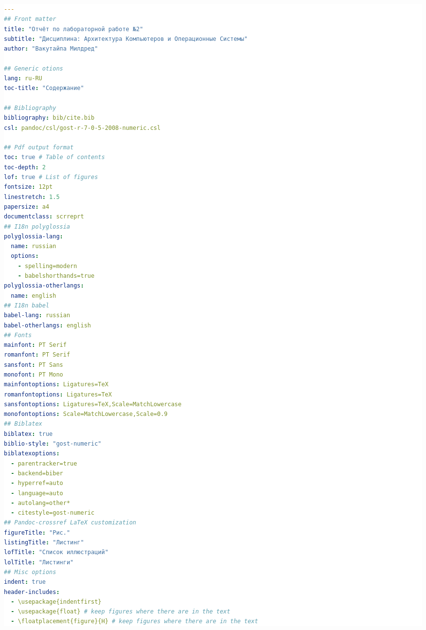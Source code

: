```yaml
---
## Front matter
title: "Отчёт по лабораторной работе №2"
subtitle: "Дисциплина: Архитектура Компьютеров и Операционные Системы"
author: "Вакутайпа Милдред"

## Generic otions
lang: ru-RU
toc-title: "Содержание"

## Bibliography
bibliography: bib/cite.bib
csl: pandoc/csl/gost-r-7-0-5-2008-numeric.csl

## Pdf output format
toc: true # Table of contents
toc-depth: 2
lof: true # List of figures
fontsize: 12pt
linestretch: 1.5
papersize: a4
documentclass: scrreprt
## I18n polyglossia
polyglossia-lang:
  name: russian
  options:
	- spelling=modern
	- babelshorthands=true
polyglossia-otherlangs:
  name: english
## I18n babel
babel-lang: russian
babel-otherlangs: english
## Fonts
mainfont: PT Serif
romanfont: PT Serif
sansfont: PT Sans
monofont: PT Mono
mainfontoptions: Ligatures=TeX
romanfontoptions: Ligatures=TeX
sansfontoptions: Ligatures=TeX,Scale=MatchLowercase
monofontoptions: Scale=MatchLowercase,Scale=0.9
## Biblatex
biblatex: true
biblio-style: "gost-numeric"
biblatexoptions:
  - parentracker=true
  - backend=biber
  - hyperref=auto
  - language=auto
  - autolang=other*
  - citestyle=gost-numeric
## Pandoc-crossref LaTeX customization
figureTitle: "Рис."
listingTitle: "Листинг"
lofTitle: "Список иллюстраций"
lolTitle: "Листинги"
## Misc options
indent: true
header-includes:
  - \usepackage{indentfirst}
  - \usepackage{float} # keep figures where there are in the text
  - \floatplacement{figure}{H} # keep figures where there are in the text
```